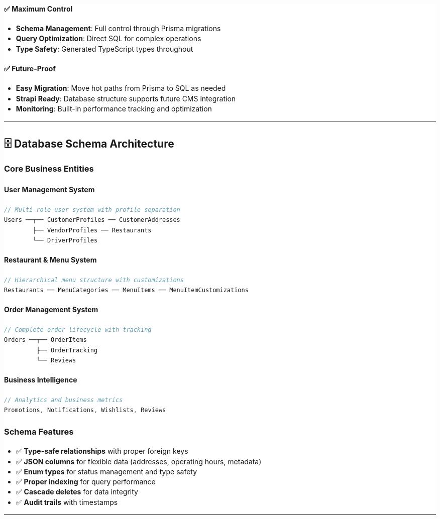 #### **✅ Maximum Control**
- **Schema Management**: Full control through Prisma migrations
- **Query Optimization**: Direct SQL for complex operations
- **Type Safety**: Generated TypeScript types throughout

#### **✅ Future-Proof**
- **Easy Migration**: Move hot paths from Prisma to SQL as needed
- **Strapi Ready**: Database structure supports future CMS integration
- **Monitoring**: Built-in performance tracking and optimization

---

## 🗄️ **Database Schema Architecture**

### **Core Business Entities**

#### **User Management System**
```typescript
// Multi-role user system with profile separation
Users ──┬── CustomerProfiles ── CustomerAddresses
        ├── VendorProfiles ── Restaurants
        └── DriverProfiles
```

#### **Restaurant & Menu System**
```typescript
// Hierarchical menu structure with customizations
Restaurants ── MenuCategories ── MenuItems ── MenuItemCustomizations
```

#### **Order Management System**
```typescript
// Complete order lifecycle with tracking
Orders ──┬── OrderItems
         ├── OrderTracking
         └── Reviews
```

#### **Business Intelligence**
```typescript
// Analytics and business metrics
Promotions, Notifications, Wishlists, Reviews
```

### **Schema Features**
- ✅ **Type-safe relationships** with proper foreign keys
- ✅ **JSON columns** for flexible data (addresses, operating hours, metadata)
- ✅ **Enum types** for status management and type safety
- ✅ **Proper indexing** for query performance
- ✅ **Cascade deletes** for data integrity
- ✅ **Audit trails** with timestamps

---
